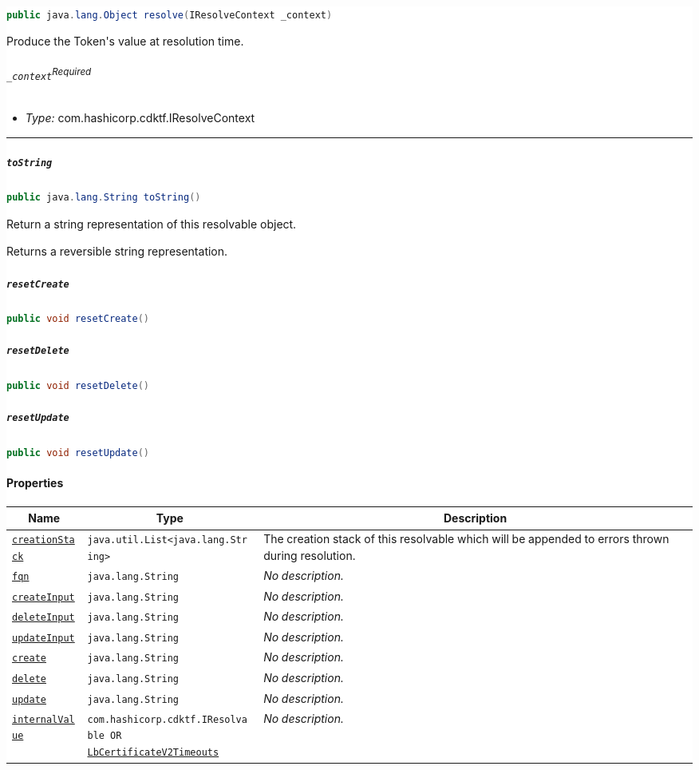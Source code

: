 ```java
public java.lang.Object resolve(IResolveContext _context)
```

Produce the Token's value at resolution time.

###### `_context`<sup>Required</sup> <a name="_context" id="@cdktf/provider-opentelekomcloud.lbCertificateV2.LbCertificateV2TimeoutsOutputReference.resolve.parameter._context"></a>

- *Type:* com.hashicorp.cdktf.IResolveContext

---

##### `toString` <a name="toString" id="@cdktf/provider-opentelekomcloud.lbCertificateV2.LbCertificateV2TimeoutsOutputReference.toString"></a>

```java
public java.lang.String toString()
```

Return a string representation of this resolvable object.

Returns a reversible string representation.

##### `resetCreate` <a name="resetCreate" id="@cdktf/provider-opentelekomcloud.lbCertificateV2.LbCertificateV2TimeoutsOutputReference.resetCreate"></a>

```java
public void resetCreate()
```

##### `resetDelete` <a name="resetDelete" id="@cdktf/provider-opentelekomcloud.lbCertificateV2.LbCertificateV2TimeoutsOutputReference.resetDelete"></a>

```java
public void resetDelete()
```

##### `resetUpdate` <a name="resetUpdate" id="@cdktf/provider-opentelekomcloud.lbCertificateV2.LbCertificateV2TimeoutsOutputReference.resetUpdate"></a>

```java
public void resetUpdate()
```


#### Properties <a name="Properties" id="Properties"></a>

| **Name** | **Type** | **Description** |
| --- | --- | --- |
| <code><a href="#@cdktf/provider-opentelekomcloud.lbCertificateV2.LbCertificateV2TimeoutsOutputReference.property.creationStack">creationStack</a></code> | <code>java.util.List<java.lang.String></code> | The creation stack of this resolvable which will be appended to errors thrown during resolution. |
| <code><a href="#@cdktf/provider-opentelekomcloud.lbCertificateV2.LbCertificateV2TimeoutsOutputReference.property.fqn">fqn</a></code> | <code>java.lang.String</code> | *No description.* |
| <code><a href="#@cdktf/provider-opentelekomcloud.lbCertificateV2.LbCertificateV2TimeoutsOutputReference.property.createInput">createInput</a></code> | <code>java.lang.String</code> | *No description.* |
| <code><a href="#@cdktf/provider-opentelekomcloud.lbCertificateV2.LbCertificateV2TimeoutsOutputReference.property.deleteInput">deleteInput</a></code> | <code>java.lang.String</code> | *No description.* |
| <code><a href="#@cdktf/provider-opentelekomcloud.lbCertificateV2.LbCertificateV2TimeoutsOutputReference.property.updateInput">updateInput</a></code> | <code>java.lang.String</code> | *No description.* |
| <code><a href="#@cdktf/provider-opentelekomcloud.lbCertificateV2.LbCertificateV2TimeoutsOutputReference.property.create">create</a></code> | <code>java.lang.String</code> | *No description.* |
| <code><a href="#@cdktf/provider-opentelekomcloud.lbCertificateV2.LbCertificateV2TimeoutsOutputReference.property.delete">delete</a></code> | <code>java.lang.String</code> | *No description.* |
| <code><a href="#@cdktf/provider-opentelekomcloud.lbCertificateV2.LbCertificateV2TimeoutsOutputReference.property.update">update</a></code> | <code>java.lang.String</code> | *No description.* |
| <code><a href="#@cdktf/provider-opentelekomcloud.lbCertificateV2.LbCertificateV2TimeoutsOutputReference.property.internalValue">internalValue</a></code> | <code>com.hashicorp.cdktf.IResolvable OR <a href="#@cdktf/provider-opentelekomcloud.lbCertificateV2.LbCertificateV2Timeouts">LbCertificateV2Timeouts</a></code> | *No description.* |